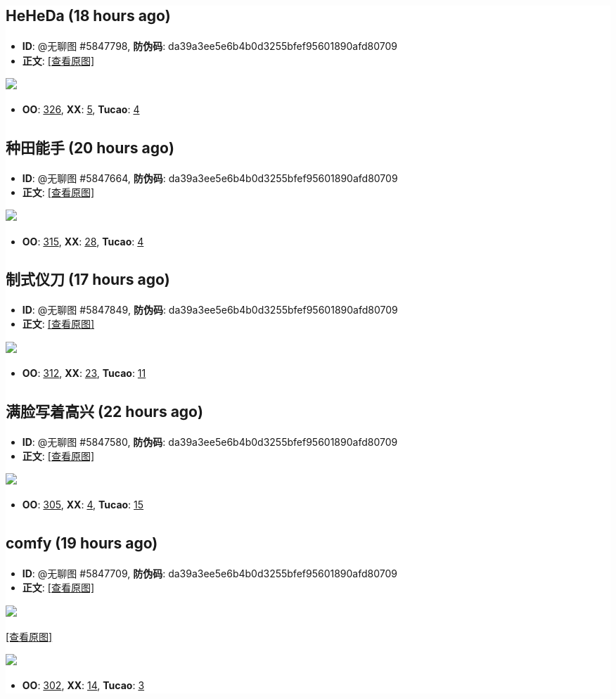 ## HeHeDa (18 hours ago) 

- **ID**: @无聊图 #5847798, **防伪码**: da39a3ee5e6b4b0d3255bfef95601890afd80709
- **正文**: [[查看原图]](//img.toto.im/large/008HL3Tkly1hybx04zda4j30u00f3752.jpg)  

![](https://img.toto.im/mw600/008HL3Tkly1hybx04zda4j30u00f3752.jpg)
- **OO**: [326](https://jandan.net/t/5847798#tucao-like), **XX**: [5](https://jandan.net/t/5847798#tucao-unlike), **Tucao**: [4](https://jandan.net/t/5847798#tucao-list)

## 种田能手 (20 hours ago) 

- **ID**: @无聊图 #5847664, **防伪码**: da39a3ee5e6b4b0d3255bfef95601890afd80709
- **正文**: [[查看原图]](//img.toto.im/large/008HL3Tkly1hybtxf9lsqj30g00zkwgg.jpg)  

![](https://img.toto.im/mw600/008HL3Tkly1hybtxf9lsqj30g00zkwgg.jpg)
- **OO**: [315](https://jandan.net/t/5847664#tucao-like), **XX**: [28](https://jandan.net/t/5847664#tucao-unlike), **Tucao**: [4](https://jandan.net/t/5847664#tucao-list)

## 制式仪刀 (17 hours ago) 

- **ID**: @无聊图 #5847849, **防伪码**: da39a3ee5e6b4b0d3255bfef95601890afd80709
- **正文**: [[查看原图]](//img.toto.im/large/008HL3Tkly1hyby4wt5krj30yo19adma.jpg)  

![](https://img.toto.im/mw600/008HL3Tkly1hyby4wt5krj30yo19adma.jpg)
- **OO**: [312](https://jandan.net/t/5847849#tucao-like), **XX**: [23](https://jandan.net/t/5847849#tucao-unlike), **Tucao**: [11](https://jandan.net/t/5847849#tucao-list)

## 满脸写着高兴 (22 hours ago) 

- **ID**: @无聊图 #5847580, **防伪码**: da39a3ee5e6b4b0d3255bfef95601890afd80709
- **正文**: [[查看原图]](//img.toto.im/large/008HL3Tkly1hybpnlnrb4j30u00kotii.jpg)  

![](https://img.toto.im/mw600/008HL3Tkly1hybpnlnrb4j30u00kotii.jpg)
- **OO**: [305](https://jandan.net/t/5847580#tucao-like), **XX**: [4](https://jandan.net/t/5847580#tucao-unlike), **Tucao**: [15](https://jandan.net/t/5847580#tucao-list)

## comfy (19 hours ago) 

- **ID**: @无聊图 #5847709, **防伪码**: da39a3ee5e6b4b0d3255bfef95601890afd80709
- **正文**: [[查看原图]](//img.toto.im/large/6000b413gy1hy8j7yu37jj20kc17odp9.jpg)  

![](https://img.toto.im/mw600/6000b413gy1hy8j7yu37jj20kc17odp9.jpg)  


[[查看原图]](//img.toto.im/large/6000b413gy1hy8j7ypm9sj20po1bdthl.jpg)  

![](https://img.toto.im/mw600/6000b413gy1hy8j7ypm9sj20po1bdthl.jpg)
- **OO**: [302](https://jandan.net/t/5847709#tucao-like), **XX**: [14](https://jandan.net/t/5847709#tucao-unlike), **Tucao**: [3](https://jandan.net/t/5847709#tucao-list)
